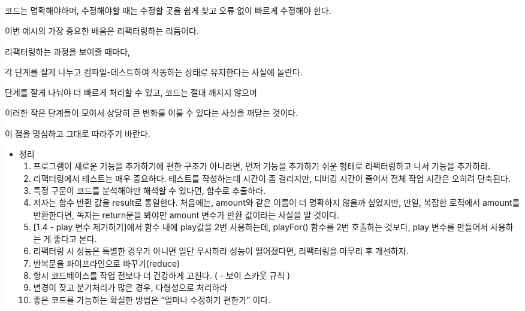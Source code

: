 코드는 명확해야하며, 수정해야할 때는 수정할 곳을 쉽게 찾고 오류 없이 빠르게 수정해야 한다.

이번 예시의 가장 중요한 배움은 리팩터링하는 리듬이다.

리팩터링하는 과정을 보여줄 때마다,

각 단계를 잘게 나누고 컴파일-테스트하여 작동하는 상태로 유지한다는 사실에 놀란다.

단계를 잘게 나눠야 더 빠르게 처리할 수 있고, 코드는 절대 깨지지 않으며

이러한 작은 단계들이 모여서 상당히 큰 변화를 이룰 수 있다는 사실을 깨닫는 것이다.

이 점을 명심하고 그대로 따라주기 바란다.

- 정리
  1. 프로그램이 새로운 기능을 추가하기에 편한 구조가 아니라면, 먼저 기능을 추가하기 쉬운 형태로 리팩터링하고 나서 기능을 추가하라.
  2. 리팩터링에서 테스트는 매우 중요하다. 테스트를 작성하는데 시간이 좀 걸리지만, 디버깅 시간이 줄어서 전체 작업 시간은 오히려 단축된다.
  3. 특정 구문이 코드를 분석해야만 해석할 수 있다면, 함수로 추출하라.
  4. 저자는 함수 반환 값을 result로 통일한다. 처음에는, amount와 같은 이름이 더 명확하지 않을까 싶었지만,
     만일, 복잡한 로직에서 amount를 반환한다면, 독자는 return문을 봐야만 amount 변수가 반환 값이라는 사실을 알 것이다.
  5. [1.4 - play 변수 제거하기]에서 함수 내에 play값을 2번 사용하는데, playFor() 함수를 2번 호출하는 것보다, play 변수를 만들어서 사용하는 게 좋다고 본다.
  6. 리팩터링 시 성능은 특별한 경우가 아니면 일단 무시하라 성능이 떨어졌다면, 리팩터링을 마무리 후 개선하자.
  7. 반복문을 파이프라인으로 바꾸기(reduce)
  8. 항시 코드베이스를 작업 전보다 더 건강하게 고친다. ( - 보이 스카웃 규칙 )
  9. 변경이 잦고 분기처리가 많은 경우, 다형성으로 처리하라
  10. 좋은 코드를 가늠하는 확실한 방법은 “얼마나 수정하기 편한가” 이다.
